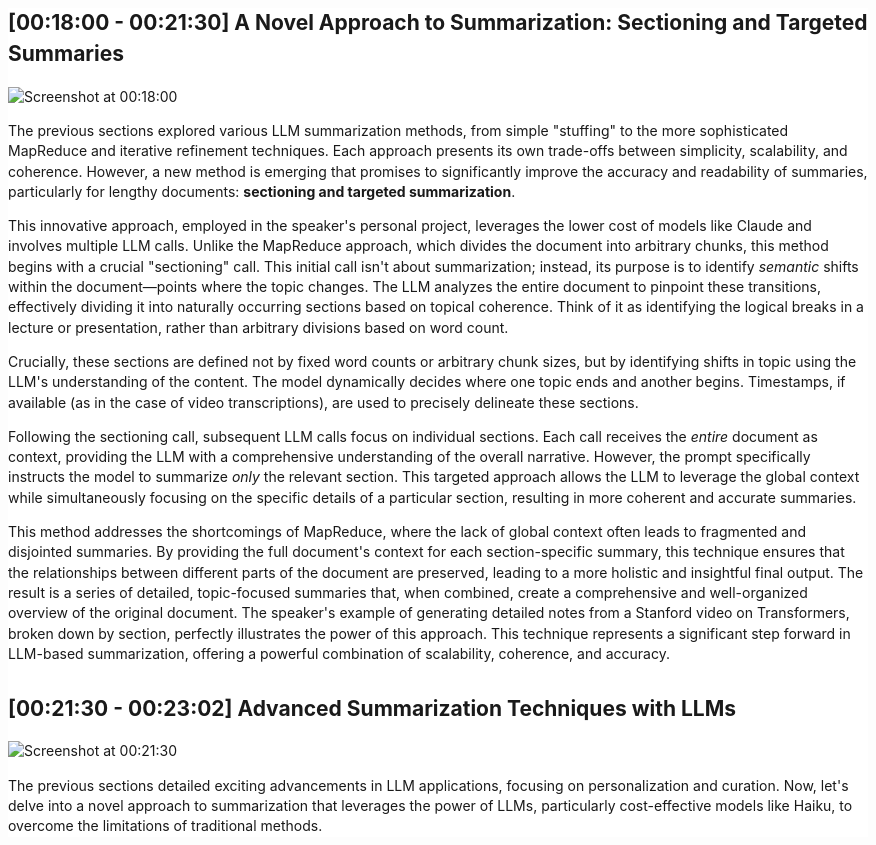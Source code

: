 
## [00:18:00 - 00:21:30] A Novel Approach to Summarization: Sectioning and Targeted Summaries

![Screenshot at 00:18:00](screenshots/screenshot_00_18_00.png)


The previous sections explored various LLM summarization methods, from simple "stuffing" to the more sophisticated MapReduce and iterative refinement techniques.  Each approach presents its own trade-offs between simplicity, scalability, and coherence.  However, a new method is emerging that promises to significantly improve the accuracy and readability of summaries, particularly for lengthy documents: **sectioning and targeted summarization**.

This innovative approach, employed in the speaker's personal project, leverages the lower cost of models like Claude and involves multiple LLM calls. Unlike the MapReduce approach, which divides the document into arbitrary chunks, this method begins with a crucial "sectioning" call.  This initial call isn't about summarization; instead, its purpose is to identify *semantic* shifts within the document—points where the topic changes.  The LLM analyzes the entire document to pinpoint these transitions, effectively dividing it into naturally occurring sections based on topical coherence.  Think of it as identifying the logical breaks in a lecture or presentation, rather than arbitrary divisions based on word count.

Crucially, these sections are defined not by fixed word counts or arbitrary chunk sizes, but by identifying shifts in topic using the LLM's understanding of the content. The model dynamically decides where one topic ends and another begins. Timestamps, if available (as in the case of video transcriptions), are used to precisely delineate these sections.

Following the sectioning call, subsequent LLM calls focus on individual sections.  Each call receives the *entire* document as context, providing the LLM with a comprehensive understanding of the overall narrative. However, the prompt specifically instructs the model to summarize *only* the relevant section.  This targeted approach allows the LLM to leverage the global context while simultaneously focusing on the specific details of a particular section, resulting in more coherent and accurate summaries.

This method addresses the shortcomings of MapReduce, where the lack of global context often leads to fragmented and disjointed summaries.  By providing the full document's context for each section-specific summary, this technique ensures that the relationships between different parts of the document are preserved, leading to a more holistic and insightful final output.  The result is a series of detailed, topic-focused summaries that, when combined, create a comprehensive and well-organized overview of the original document.  The speaker's example of generating detailed notes from a Stanford video on Transformers, broken down by section, perfectly illustrates the power of this approach.  This technique represents a significant step forward in LLM-based summarization, offering a powerful combination of scalability, coherence, and accuracy.


## [00:21:30 - 00:23:02] Advanced Summarization Techniques with LLMs

![Screenshot at 00:21:30](screenshots/screenshot_00_21_30.png)


The previous sections detailed exciting advancements in LLM applications, focusing on personalization and curation.  Now, let's delve into a novel approach to summarization that leverages the power of LLMs, particularly cost-effective models like Haiku, to overcome the limitations of traditional methods.

